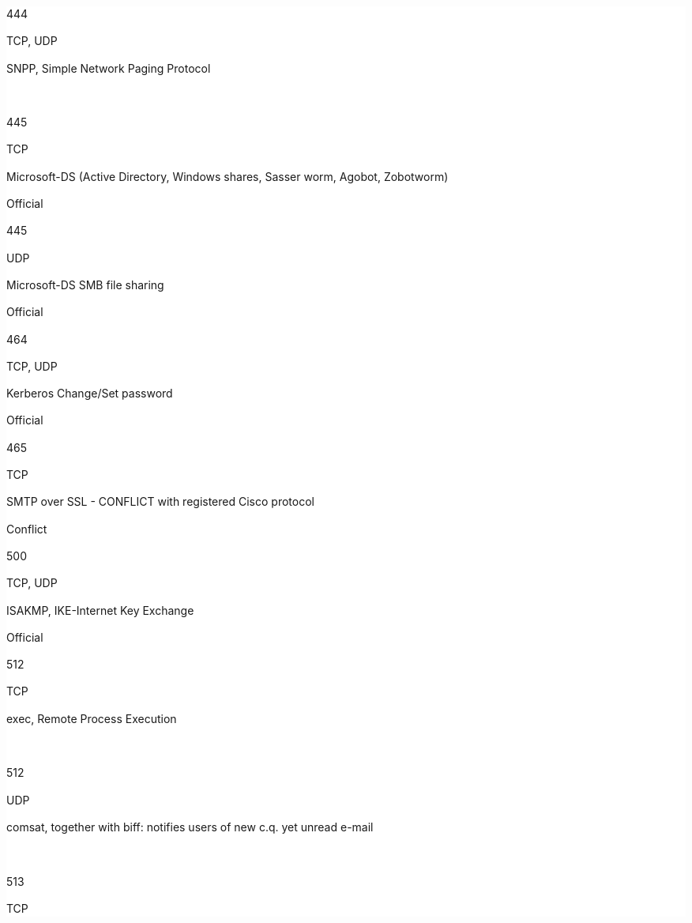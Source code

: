 444

TCP, UDP

SNPP, Simple Network Paging Protocol

 

445

TCP

Microsoft-DS (Active Directory, Windows shares, Sasser worm, Agobot, Zobotworm)

Official

445

UDP

Microsoft-DS SMB file sharing

Official

464

TCP, UDP

Kerberos Change/Set password

Official

465

TCP

SMTP over SSL - CONFLICT with registered Cisco protocol

Conflict

500

TCP, UDP

ISAKMP, IKE-Internet Key Exchange

Official

512

TCP

exec, Remote Process Execution

 

512

UDP

comsat, together with biff: notifies users of new c.q. yet unread e-mail

 

513

TCP

